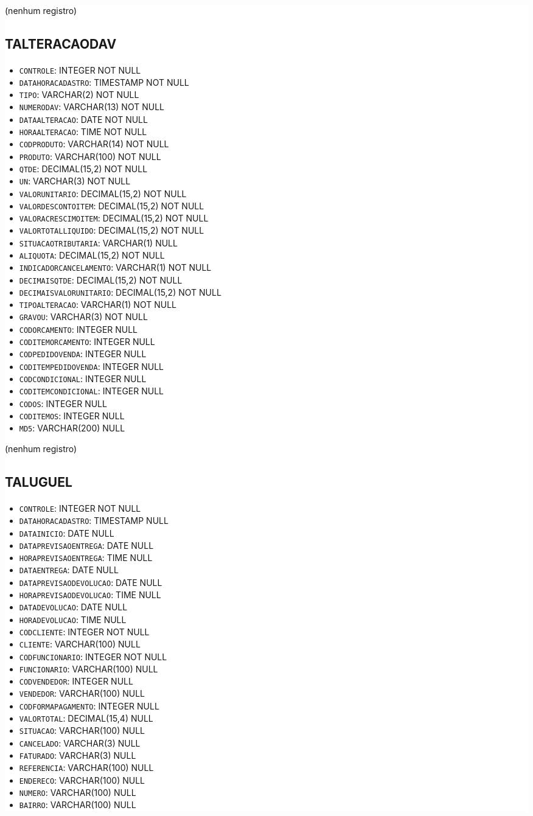 (nenhum registro)


## TALTERACAODAV
- `CONTROLE`: INTEGER NOT NULL
- `DATAHORACADASTRO`: TIMESTAMP NOT NULL
- `TIPO`: VARCHAR(2) NOT NULL
- `NUMERODAV`: VARCHAR(13) NOT NULL
- `DATAALTERACAO`: DATE NOT NULL
- `HORAALTERACAO`: TIME NOT NULL
- `CODPRODUTO`: VARCHAR(14) NOT NULL
- `PRODUTO`: VARCHAR(100) NOT NULL
- `QTDE`: DECIMAL(15,2) NOT NULL
- `UN`: VARCHAR(3) NOT NULL
- `VALORUNITARIO`: DECIMAL(15,2) NOT NULL
- `VALORDESCONTOITEM`: DECIMAL(15,2) NOT NULL
- `VALORACRESCIMOITEM`: DECIMAL(15,2) NOT NULL
- `VALORTOTALLIQUIDO`: DECIMAL(15,2) NOT NULL
- `SITUACAOTRIBUTARIA`: VARCHAR(1) NULL
- `ALIQUOTA`: DECIMAL(15,2) NOT NULL
- `INDICADORCANCELAMENTO`: VARCHAR(1) NOT NULL
- `DECIMAISQTDE`: DECIMAL(15,2) NOT NULL
- `DECIMAISVALORUNITARIO`: DECIMAL(15,2) NOT NULL
- `TIPOALTERACAO`: VARCHAR(1) NOT NULL
- `GRAVOU`: VARCHAR(3) NOT NULL
- `CODORCAMENTO`: INTEGER NULL
- `CODITEMORCAMENTO`: INTEGER NULL
- `CODPEDIDOVENDA`: INTEGER NULL
- `CODITEMPEDIDOVENDA`: INTEGER NULL
- `CODCONDICIONAL`: INTEGER NULL
- `CODITEMCONDICIONAL`: INTEGER NULL
- `CODOS`: INTEGER NULL
- `CODITEMOS`: INTEGER NULL
- `MD5`: VARCHAR(200) NULL

(nenhum registro)


## TALUGUEL
- `CONTROLE`: INTEGER NOT NULL
- `DATAHORACADASTRO`: TIMESTAMP NULL
- `DATAINICIO`: DATE NULL
- `DATAPREVISAOENTREGA`: DATE NULL
- `HORAPREVISAOENTREGA`: TIME NULL
- `DATAENTREGA`: DATE NULL
- `DATAPREVISAODEVOLUCAO`: DATE NULL
- `HORAPREVISAODEVOLUCAO`: TIME NULL
- `DATADEVOLUCAO`: DATE NULL
- `HORADEVOLUCAO`: TIME NULL
- `CODCLIENTE`: INTEGER NOT NULL
- `CLIENTE`: VARCHAR(100) NULL
- `CODFUNCIONARIO`: INTEGER NOT NULL
- `FUNCIONARIO`: VARCHAR(100) NULL
- `CODVENDEDOR`: INTEGER NULL
- `VENDEDOR`: VARCHAR(100) NULL
- `CODFORMAPAGAMENTO`: INTEGER NULL
- `VALORTOTAL`: DECIMAL(15,4) NULL
- `SITUACAO`: VARCHAR(100) NULL
- `CANCELADO`: VARCHAR(3) NULL
- `FATURADO`: VARCHAR(3) NULL
- `REFERENCIA`: VARCHAR(100) NULL
- `ENDERECO`: VARCHAR(100) NULL
- `NUMERO`: VARCHAR(100) NULL
- `BAIRRO`: VARCHAR(100) NULL